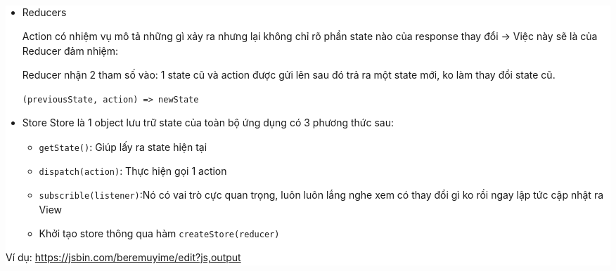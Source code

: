 - Reducers

  Action có nhiệm vụ mô tả những gì xảy ra nhưng lại không chỉ rõ phần state nào của response thay đổi -> Việc này sẽ là của Reducer đảm nhiệm:

  Reducer nhận 2 tham số vào: 1 state cũ và action được gửi lên sau đó trả ra một state mới, ko làm thay đổi state cũ.

  ```
  (previousState, action) => newState
  ```

- Store
  Store là 1 object lưu trữ state của toàn bộ ứng dụng có 3 phương thức sau:

  - `getState()`: Giúp lấy ra state hiện tại
  - `dispatch(action)`: Thực hiện gọi 1 action
  - `subscrible(listener)`:Nó có vai trò cực quan trọng, luôn luôn lắng nghe xem có thay đổi gì ko rồi ngay lập tức cập nhật ra View

  - Khởi tạo store thông qua hàm `createStore(reducer)`

Ví dụ: https://jsbin.com/beremuyime/edit?js,output
